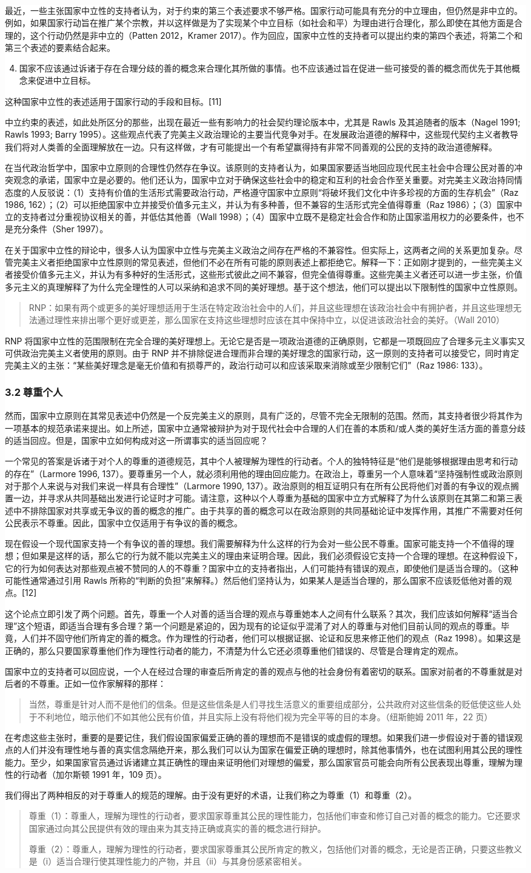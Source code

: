 最近，一些主张国家中立性的支持者认为，对于约束的第三个表述要求不够严格。国家行动可能具有充分的中立理由，但仍然是非中立的。例如，如果国家行动旨在推广某个宗教，并以这样做是为了实现某个中立目标（如社会和平）为理由进行合理化，那么即使在其他方面是合理的，这个行动仍然是非中立的（Patten 2012，Kramer 2017）。作为回应，国家中立性的支持者可以提出约束的第四个表述，将第二个和第三个表述的要素结合起来。

4. 国家不应该通过诉诸于存在合理分歧的善的概念来合理化其所做的事情。也不应该通过旨在促进一些可接受的善的概念而优先于其他概念来促进中立目标。

这种国家中立性的表述适用于国家行动的手段和目标。[11]

中立约束的表述，如此处所区分的那些，出现在最近一些有影响力的社会契约理论版本中，尤其是 Rawls 及其追随者的版本（Nagel 1991; Rawls 1993; Barry 1995）。这些观点代表了完美主义政治理论的主要当代竞争对手。在发展政治道德的解释中，这些现代契约主义者教导我们将对人类善的全面理解放在一边。只有这样做，才有可能提出一个有希望赢得持有非常不同善观的公民的支持的政治道德解释。

在当代政治哲学中，国家中立原则的合理性仍然存在争议。该原则的支持者认为，如果国家要适当地回应现代民主社会中合理公民对善的冲突观念的承诺，国家中立是必要的。他们还认为，国家中立对于确保这些社会中的稳定和互利的社会合作至关重要。对完美主义政治持同情态度的人反驳说：（1）支持有价值的生活形式需要政治行动，严格遵守国家中立原则“将破坏我们文化中许多珍视的方面的生存机会”（Raz 1986, 162）；（2）可以拒绝国家中立并接受价值多元主义，并认为有多种善，但不兼容的生活形式完全值得尊重（Raz 1986）；（3）国家中立的支持者过分重视协议相关的善，并低估其他善（Wall 1998）；（4）国家中立既不是稳定社会合作和防止国家滥用权力的必要条件，也不是充分条件（Sher 1997）。

在关于国家中立性的辩论中，很多人认为国家中立性与完美主义政治之间存在严格的不兼容性。但实际上，这两者之间的关系更加复杂。尽管完美主义者拒绝国家中立性原则的常见表述，但他们不必在所有可能的原则表述上都拒绝它。解释一下：正如刚才提到的，一些完美主义者接受价值多元主义，并认为有多种好的生活形式，这些形式彼此之间不兼容，但完全值得尊重。这些完美主义者还可以进一步主张，价值多元主义的真理解释了为什么完全理性的人可以采纳和追求不同的美好理想。基于这个想法，他们可以提出以下限制性的国家中立性原则。

> RNP：如果有两个或更多的美好理想适用于生活在特定政治社会中的人们，并且这些理想在该政治社会中有拥护者，并且这些理想无法通过理性来排出哪个更好或更差，那么国家在支持这些理想时应该在其中保持中立，以促进该政治社会的美好。（Wall 2010）

RNP 将国家中立性的范围限制在完全合理的美好理想上。无论它是否是一项政治道德的正确原则，它都是一项既回应了合理多元主义事实又可供政治完美主义者使用的原则。由于 RNP 并不排除促进合理而非合理的美好理念的国家行动，这一原则的支持者可以接受它，同时肯定完美主义的主张：“某些美好理念是毫无价值和有损尊严的，政治行动可以和应该采取来消除或至少限制它们”（Raz 1986: 133）。

### 3.2 尊重个人

然而，国家中立原则在其常见表述中仍然是一个反完美主义的原则，具有广泛的，尽管不完全无限制的范围。然而，其支持者很少将其作为一项基本的规范承诺来提出。如上所述，国家中立通常被辩护为对于现代社会中合理的人们在善的本质和/或人类的美好生活方面的善意分歧的适当回应。但是，国家中立如何构成对这一所谓事实的适当回应呢？

一个常见的答案是诉诸于对个人的尊重的道德规范，其中个人被理解为理性的行动者。个人的独特特征是“他们是能够根据理由思考和行动的存在”（Larmore 1996, 137）。要尊重另一个人，就必须利用他的理由回应能力。在政治上，尊重另一个人意味着“坚持强制性或政治原则对于那个人来说与对我们来说一样具有合理性”（Larmore 1990, 137）。政治原则的相互证明只有在所有公民将他们对善的有争议的观点搁置一边，并寻求从共同基础出发进行论证时才可能。请注意，这种以个人尊重为基础的国家中立方式解释了为什么该原则在其第二和第三表述中不排除国家对共享或无争议的善的概念的推广。由于共享的善的概念可以在政治原则的共同基础论证中发挥作用，其推广不需要对任何公民表示不尊重。因此，国家中立仅适用于有争议的善的概念。

现在假设一个现代国家支持一个有争议的善的理想。我们需要解释为什么这样的行为会对一些公民不尊重。国家可能支持一个不值得的理想；但如果是这样的话，那么它的行为就不能以完美主义的理由来证明合理。因此，我们必须假设它支持一个合理的理想。在这种假设下，它的行为如何表达对那些观点被不赞同的人的不尊重？国家中立的支持者指出，人们可能持有错误的观点，即使他们是适当合理的。（这种可能性通常通过引用 Rawls 所称的“判断的负担”来解释。）然后他们坚持认为，如果某人是适当合理的，那么国家不应该贬低他对善的观点。[12]

这个论点立即引发了两个问题。首先，尊重一个人对善的适当合理的观点与尊重她本人之间有什么联系？其次，我们应该如何解释“适当合理”这个短语，即适当合理有多合理？第一个问题是紧迫的，因为现有的论证似乎混淆了对人的尊重与对他们目前认同的观点的尊重。毕竟，人们并不固守他们所肯定的善的概念。作为理性的行动者，他们可以根据证据、论证和反思来修正他们的观点（Raz 1998）。如果这是正确的，那么只要国家尊重他们作为理性行动者的能力，不清楚为什么它还必须尊重他们错误的、尽管是合理肯定的观点。

国家中立的支持者可以回应说，一个人在经过合理的审查后所肯定的善的观点与他的社会身份有着密切的联系。国家对前者的不尊重就是对后者的不尊重。正如一位作家解释的那样：

> 当然，尊重是针对人而不是他们的信条。但是这些信条是人们寻找生活意义的重要组成部分，公共政府对这些信条的贬低使这些人处于不利地位，暗示他们不如其他公民有价值，并且实际上没有将他们视为完全平等的目的本身。（纽斯鲍姆 2011 年，22 页）

在考虑这些主张时，重要的是要记住，我们假设国家偏爱正确的善的理想而不是错误的或虚假的理想。如果我们进一步假设对于善的错误观点的人们并没有理性地与善的真实信念隔绝开来，那么我们可以认为国家在偏爱正确的理想时，除其他事情外，也在试图利用其公民的理性能力。至少，如果国家官员通过诉诸建立其正确性的理由来证明他们对理想的偏爱，那么国家官员可能会向所有公民表现出尊重，理解为理性的行动者（加尔斯顿 1991 年，109 页）。

我们得出了两种相反的对于尊重人的规范的理解。由于没有更好的术语，让我们称之为尊重（1）和尊重（2）。

> 尊重（1）：尊重人，理解为理性的行动者，要求国家尊重其公民的理性能力，包括他们审查和修订自己对善的概念的能力。它还要求国家通过向其公民提供有效的理由来为其支持正确或真实的善的概念进行辩护。
>
> 尊重（2）：尊重人，理解为理性的行动者，要求国家尊重其公民所肯定的教义，包括他们对善的概念，无论是否正确，只要这些教义是（i）适当合理行使其理性能力的产物，并且（ii）与其身份感紧密相关。
